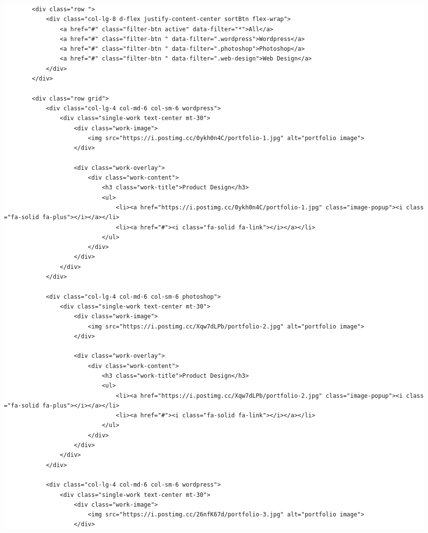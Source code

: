             <div class="row ">
                <div class="col-lg-8 d-flex justify-content-center sortBtn flex-wrap">
                    <a href="#" class="filter-btn active" data-filter="*">All</a>
                    <a href="#" class="filter-btn " data-filter=".wordpress">Wordpress</a>
                    <a href="#" class="filter-btn " data-filter=".photoshop">Photoshop</a>
                    <a href="#" class="filter-btn " data-filter=".web-design">Web Design</a>
                </div>
            </div>

            <div class="row grid">
                <div class="col-lg-4 col-md-6 col-sm-6 wordpress">
                    <div class="single-work text-center mt-30">
                        <div class="work-image">
                            <img src="https://i.postimg.cc/0ykh0n4C/portfolio-1.jpg" alt="portfolio image">
                        </div>

                        <div class="work-overlay">
                            <div class="work-content">
                                <h3 class="work-title">Product Design</h3>
                                <ul>
                                    <li><a href="https://i.postimg.cc/0ykh0n4C/portfolio-1.jpg" class="image-popup"><i class="fa-solid fa-plus"></i></a></li>
                                    <li><a href="#"><i class="fa-solid fa-link"></i></a></li>
                                </ul>
                            </div>
                        </div>
                    </div>
                </div>

                <div class="col-lg-4 col-md-6 col-sm-6 photoshop">
                    <div class="single-work text-center mt-30">
                        <div class="work-image">
                            <img src="https://i.postimg.cc/Xqw7dLPb/portfolio-2.jpg" alt="portfolio image">
                        </div>

                        <div class="work-overlay">
                            <div class="work-content">
                                <h3 class="work-title">Product Design</h3>
                                <ul>
                                    <li><a href="https://i.postimg.cc/Xqw7dLPb/portfolio-2.jpg" class="image-popup"><i class="fa-solid fa-plus"></i></a></li>
                                    <li><a href="#"><i class="fa-solid fa-link"></i></a></li>
                                </ul>
                            </div>
                        </div>
                    </div>
                </div>

                <div class="col-lg-4 col-md-6 col-sm-6 wordpress">
                    <div class="single-work text-center mt-30">
                        <div class="work-image">
                            <img src="https://i.postimg.cc/26nfK67d/portfolio-3.jpg" alt="portfolio image">
                        </div>
